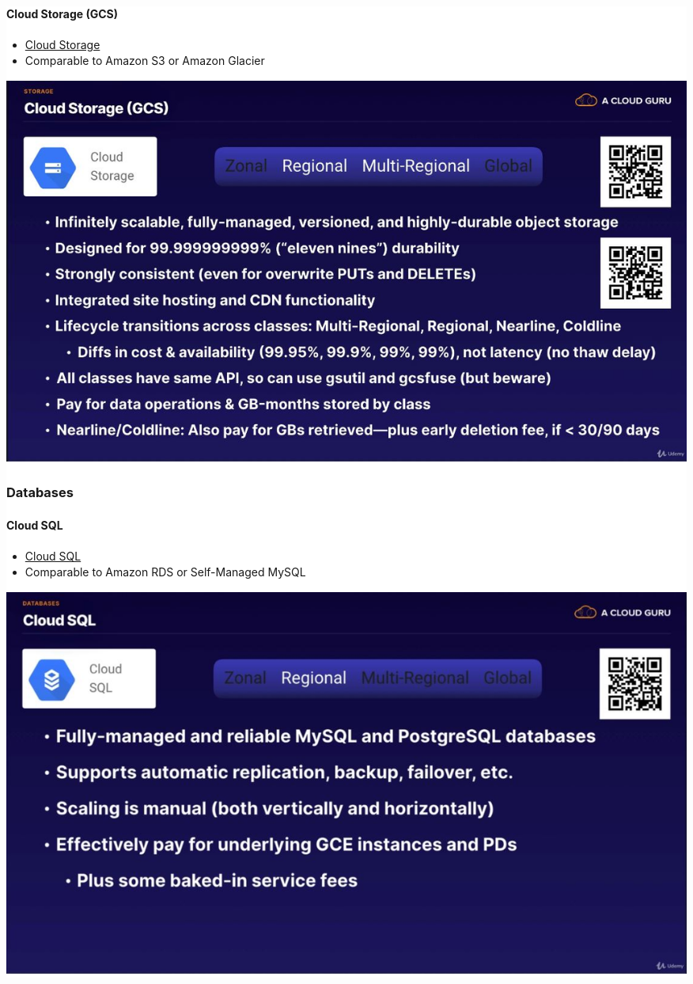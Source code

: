#### Cloud Storage (GCS)

- [Cloud Storage](https://cloud.google.com/storage/)
- Comparable to Amazon S3 or Amazon Glacier

![Cloud Storage](img/cloudStorage.jpg "Cloud Storage")

### Databases

#### Cloud SQL

- [Cloud SQL](https://cloud.google.com/sql/)
- Comparable to Amazon RDS or Self-Managed MySQL

![Cloud SQL](img/cloudSQL.jpg "Cloud SQL")
